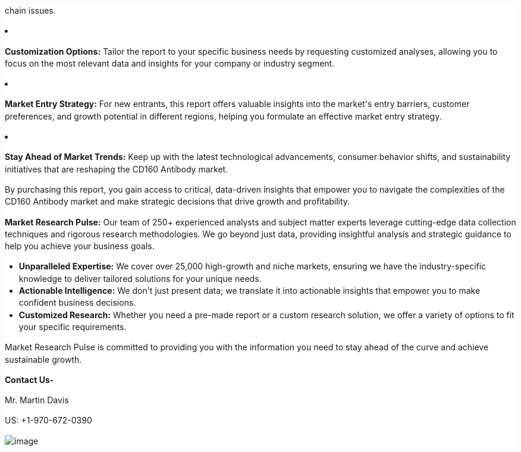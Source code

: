 chain issues.</p></li><li><p><strong>Customization Options:</strong> Tailor the report to your specific business needs by requesting customized analyses, allowing you to focus on the most relevant data and insights for your company or industry segment.</p></li><li><p><strong>Market Entry Strategy:</strong> For new entrants, this report offers valuable insights into the market's entry barriers, customer preferences, and growth potential in different regions, helping you formulate an effective market entry strategy.</p></li><li><p><strong>Stay Ahead of Market Trends:</strong> Keep up with the latest technological advancements, consumer behavior shifts, and sustainability initiatives that are reshaping the CD160 Antibody market.</p></li></ol><p>By purchasing this report, you gain access to critical, data-driven insights that empower you to navigate the complexities of the CD160 Antibody market and make strategic decisions that drive growth and profitability.</p><p><strong>Market Research Pulse:</strong>&nbsp;Our team of 250+ experienced analysts and subject matter experts leverage cutting-edge data collection techniques and rigorous research methodologies. We go beyond just data, providing insightful analysis and strategic guidance to help you achieve your business goals.</p><ul><li><strong>Unparalleled Expertise:</strong>&nbsp;We cover over 25,000 high-growth and niche markets, ensuring we have the industry-specific knowledge to deliver tailored solutions for your unique needs.</li><li><strong>Actionable Intelligence:</strong>&nbsp;We don't just present data; we translate it into actionable insights that empower you to make confident business decisions.</li><li><strong>Customized Research:</strong>&nbsp;Whether you need a pre-made report or a custom research solution, we offer a variety of options to fit your specific requirements.</li></ul><p>Market Research Pulse is committed to providing you with the information you need to stay ahead of the curve and achieve sustainable growth.</p><p><strong>Contact Us-</strong></p><p>Mr. Martin Davis</p><p>US: +1-970-672-0390</p>
![image](https://github.com/user-attachments/assets/12ebcd92-a718-4447-af1f-0a87f1420a83)
